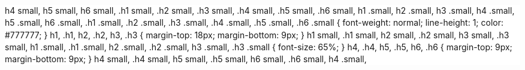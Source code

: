 h4 small,
h5 small,
h6 small,
.h1 small,
.h2 small,
.h3 small,
.h4 small,
.h5 small,
.h6 small,
h1 .small,
h2 .small,
h3 .small,
h4 .small,
h5 .small,
h6 .small,
.h1 .small,
.h2 .small,
.h3 .small,
.h4 .small,
.h5 .small,
.h6 .small {
  font-weight: normal;
  line-height: 1;
  color: #777777;
}
h1,
.h1,
h2,
.h2,
h3,
.h3 {
  margin-top: 18px;
  margin-bottom: 9px;
}
h1 small,
.h1 small,
h2 small,
.h2 small,
h3 small,
.h3 small,
h1 .small,
.h1 .small,
h2 .small,
.h2 .small,
h3 .small,
.h3 .small {
  font-size: 65%;
}
h4,
.h4,
h5,
.h5,
h6,
.h6 {
  margin-top: 9px;
  margin-bottom: 9px;
}
h4 small,
.h4 small,
h5 small,
.h5 small,
h6 small,
.h6 small,
h4 .small,